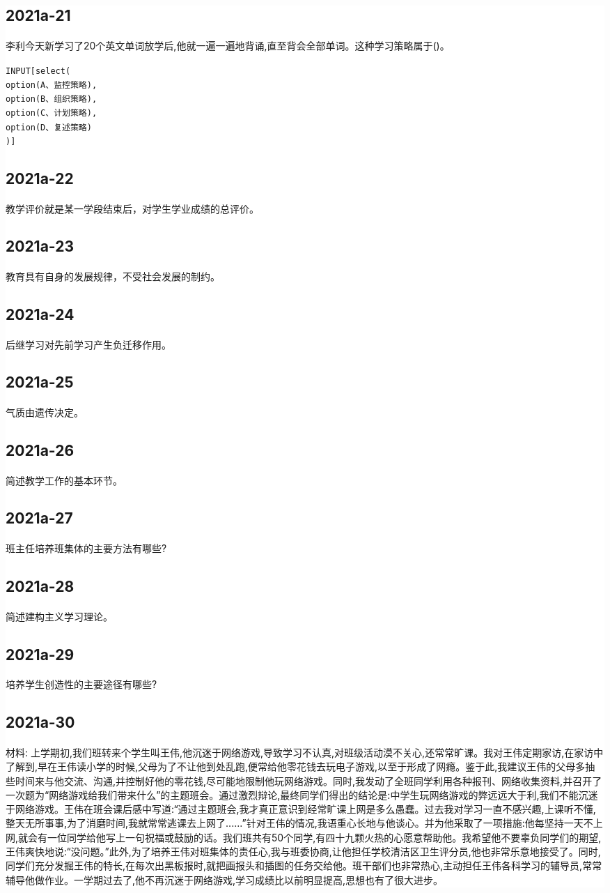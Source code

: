 ## 2021a-21
李利今天新学习了20个英文单词放学后,他就一遍一遍地背诵,直至背会全部单词。这种学习策略属于()。
```meta-bind
INPUT[select(
option(A、监控策略),
option(B、组织策略),
option(C、计划策略),
option(D、复述策略)
)]
```

## 2021a-22
教学评价就是某一学段结束后，对学生学业成绩的总评价。

## 2021a-23
教育具有自身的发展规律，不受社会发展的制约。

## 2021a-24
后继学习对先前学习产生负迁移作用。

## 2021a-25
气质由遗传决定。

## 2021a-26
简述教学工作的基本环节。

## 2021a-27
班主任培养班集体的主要方法有哪些?

## 2021a-28
简述建构主义学习理论。

## 2021a-29
培养学生创造性的主要途径有哪些?

## 2021a-30
材料:
上学期初,我们班转来个学生叫王伟,他沉迷于网络游戏,导致学习不认真,对班级活动漠不关心,还常常旷课。我对王伟定期家访,在家访中了解到,早在王伟读小学的时候,父母为了不让他到处乱跑,便常给他零花钱去玩电子游戏,以至于形成了网瘾。鉴于此,我建议王伟的父母多抽些时间来与他交流、沟通,并控制好他的零花钱,尽可能地限制他玩网络游戏。同时,我发动了全班同学利用各种报刊、网络收集资料,并召开了一次题为“网络游戏给我们带来什么”的主题班会。通过激烈辩论,最终同学们得出的结论是:中学生玩网络游戏的弊远远大于利,我们不能沉迷于网络游戏。王伟在班会课后感中写道:“通过主题班会,我才真正意识到经常旷课上网是多么愚蠢。过去我对学习一直不感兴趣,上课听不懂,整天无所事事,为了消磨时间,我就常常逃课去上网了......”针对王伟的情况,我语重心长地与他谈心。并为他采取了一项措施:他每坚持一天不上网,就会有一位同学给他写上一句祝福或鼓励的话。我们班共有50个同学,有四十九颗火热的心愿意帮助他。我希望他不要辜负同学们的期望,王伟爽快地说:“没问题。”此外,为了培养王伟对班集体的责任心,我与班委协商,让他担任学校清洁区卫生评分员,他也非常乐意地接受了。同时,同学们充分发掘王伟的特长,在每次出黑板报时,就把画报头和插图的任务交给他。班干部们也非常热心,主动担任王伟各科学习的辅导员,常常辅导他做作业。一学期过去了,他不再沉迷于网络游戏,学习成绩比以前明显提高,思想也有了很大进步。
